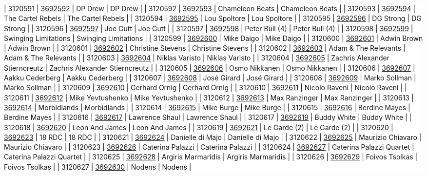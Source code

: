 | 3120591 | [3692592](https://www.discogs.com/artist/3692592) | DP Drew | DP Drew |
| 3120592 | [3692593](https://www.discogs.com/artist/3692593) | Chameleon Beats | Chameleon Beats |
| 3120593 | [3692594](https://www.discogs.com/artist/3692594) | The Cartel Rebels | The Cartel Rebels |
| 3120594 | [3692595](https://www.discogs.com/artist/3692595) | Lou Spoltore | Lou Spoltore |
| 3120595 | [3692596](https://www.discogs.com/artist/3692596) | DG Strong | DG Strong |
| 3120596 | [3692597](https://www.discogs.com/artist/3692597) | Joe Gutt | Joe Gutt |
| 3120597 | [3692598](https://www.discogs.com/artist/3692598) | Peter Bull (4) | Peter Bull (4) |
| 3120598 | [3692599](https://www.discogs.com/artist/3692599) | Swinging Limitations | Swinging Limitations |
| 3120599 | [3692600](https://www.discogs.com/artist/3692600) | Mike Daigo | Mike Daigo |
| 3120600 | [3692601](https://www.discogs.com/artist/3692601) | Adwin Brown | Adwin Brown |
| 3120601 | [3692602](https://www.discogs.com/artist/3692602) | Christine Stevens | Christine Stevens |
| 3120602 | [3692603](https://www.discogs.com/artist/3692603) | Adam & The Relevants | Adam & The Relevants |
| 3120603 | [3692604](https://www.discogs.com/artist/3692604) | Niklas Varisto | Niklas Varisto |
| 3120604 | [3692605](https://www.discogs.com/artist/3692605) | Zachris Alexander Stierncreutz | Zachris Alexander Stierncreutz |
| 3120605 | [3692606](https://www.discogs.com/artist/3692606) | Osmo Nikkanen | Osmo Nikkanen |
| 3120606 | [3692607](https://www.discogs.com/artist/3692607) | Aakku Cederberg | Aakku Cederberg |
| 3120607 | [3692608](https://www.discogs.com/artist/3692608) | José Girard | José Girard |
| 3120608 | [3692609](https://www.discogs.com/artist/3692609) | Marko Sollman | Marko Sollman |
| 3120609 | [3692610](https://www.discogs.com/artist/3692610) | Gerhard Ornig | Gerhard Ornig |
| 3120610 | [3692611](https://www.discogs.com/artist/3692611) | Nicolo Raveni | Nicolo Raveni |
| 3120611 | [3692612](https://www.discogs.com/artist/3692612) | Mike Yevtushenko | Mike Yevtushenko |
| 3120612 | [3692613](https://www.discogs.com/artist/3692613) | Max Ranzinger | Max Ranzinger |
| 3120613 | [3692614](https://www.discogs.com/artist/3692614) | Morbidlands | Morbidlands |
| 3120614 | [3692615](https://www.discogs.com/artist/3692615) | Mike Burge | Mike Burge |
| 3120615 | [3692616](https://www.discogs.com/artist/3692616) | Berdine Mayes | Berdine Mayes |
| 3120616 | [3692617](https://www.discogs.com/artist/3692617) | Lawrence Shaul | Lawrence Shaul |
| 3120617 | [3692619](https://www.discogs.com/artist/3692619) | Buddy White | Buddy White |
| 3120618 | [3692620](https://www.discogs.com/artist/3692620) | Leon And James | Leon And James |
| 3120619 | [3692621](https://www.discogs.com/artist/3692621) | Le Garde (2) | Le Garde (2) |
| 3120620 | [3692623](https://www.discogs.com/artist/3692623) | 18 RDC | 18 RDC |
| 3120621 | [3692624](https://www.discogs.com/artist/3692624) | Danielle di Majo | Danielle di Majo |
| 3120622 | [3692625](https://www.discogs.com/artist/3692625) | Maurizio Chiavaro | Maurizio Chiavaro |
| 3120623 | [3692626](https://www.discogs.com/artist/3692626) | Caterina Palazzi | Caterina Palazzi |
| 3120624 | [3692627](https://www.discogs.com/artist/3692627) | Caterina Palazzi Quartet | Caterina Palazzi Quartet |
| 3120625 | [3692628](https://www.discogs.com/artist/3692628) | Argiris Marmaridis | Argiris Marmaridis |
| 3120626 | [3692629](https://www.discogs.com/artist/3692629) | Foivos Tsolkas | Foivos Tsolkas |
| 3120627 | [3692630](https://www.discogs.com/artist/3692630) | Nodens | Nodens |